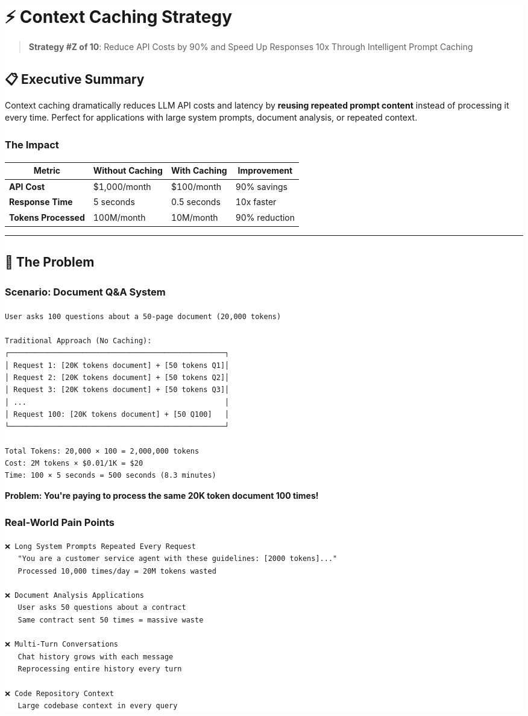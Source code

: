 # ⚡ Context Caching Strategy

> **Strategy #Z of 10**: Reduce API Costs by 90% and Speed Up Responses 10x Through Intelligent Prompt Caching

## 📋 Executive Summary

Context caching dramatically reduces LLM API costs and latency by **reusing repeated prompt content** instead of processing it every time. Perfect for applications with large system prompts, document analysis, or repeated context.

### The Impact

| Metric | Without Caching | With Caching | Improvement |
|--------|----------------|--------------|-------------|
| **API Cost** | $1,000/month | $100/month | 90% savings |
| **Response Time** | 5 seconds | 0.5 seconds | 10x faster |
| **Tokens Processed** | 100M/month | 10M/month | 90% reduction |

---

## 🎯 The Problem

### Scenario: Document Q&A System

```
User asks 100 questions about a 50-page document (20,000 tokens)

Traditional Approach (No Caching):
┌──────────────────────────────────────────────────┐
│ Request 1: [20K tokens document] + [50 tokens Q1]│
│ Request 2: [20K tokens document] + [50 tokens Q2]│
│ Request 3: [20K tokens document] + [50 tokens Q3]│
│ ...                                              │
│ Request 100: [20K tokens document] + [50 Q100]   │
└──────────────────────────────────────────────────┘

Total Tokens: 20,000 × 100 = 2,000,000 tokens
Cost: 2M tokens × $0.01/1K = $20
Time: 100 × 5 seconds = 500 seconds (8.3 minutes)
```

**Problem: You're paying to process the same 20K token document 100 times!**

### Real-World Pain Points

```
❌ Long System Prompts Repeated Every Request
   "You are a customer service agent with these guidelines: [2000 tokens]..."
   Processed 10,000 times/day = 20M tokens wasted

❌ Document Analysis Applications  
   User asks 50 questions about a contract
   Same contract sent 50 times = massive waste

❌ Multi-Turn Conversations
   Chat history grows with each message
   Reprocessing entire history every turn

❌ Code Repository Context
   Large codebase context in every query
```